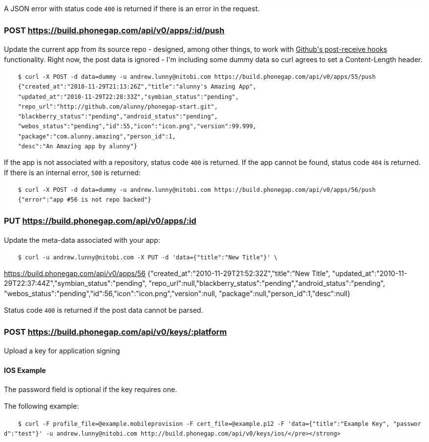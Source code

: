 A JSON error with status code `400` is returned if there is an error
in the request.

### POST https://build.phonegap.com/api/v0/apps/:id/push

Update the current app from its source repo - designed, among other
things, to work with [Github's post-receive
hooks](http://help.github.com/post-receive-hooks/)
functionality. Right now, the post data is ignored - I'm including
some dummy data so curl agrees to set a Content-Length header.

        $ curl -X POST -d data=dummy -u andrew.lunny@nitobi.com https://build.phonegap.com/api/v0/apps/55/push
        {"created_at":"2010-11-29T21:13:26Z","title":"alunny's Amazing App",
        "updated_at":"2010-11-29T22:28:33Z","symbian_status":"pending",
        "repo_url":"http://github.com/alunny/phonegap-start.git",
        "blackberry_status":"pending","android_status":"pending",
        "webos_status":"pending","id":55,"icon":"icon.png","version":99.999,
        "package":"com.alunny.amazing","person_id":1,
        "desc":"An Amazing app by alunny"}

If the app is not associated with a repository, status code `400` is
returned. If the app cannot be found, status code `404` is
returned. If there is an internal error, `500` is returned:

        $ curl -X POST -d data=dummy -u andrew.lunny@nitobi.com https://build.phonegap.com/api/v0/apps/56/push
        {"error":"app #56 is not repo backed"}

### PUT https://build.phonegap.com/api/v0/apps/:id

Update the meta-data associated with your app:

        $ curl -u andrew.lunny@nitobi.com -X PUT -d 'data={"title":"New Title"}' \
  https://build.phonegap.com/api/v0/apps/56
        {"created_at":"2010-11-29T21:52:32Z","title":"New Title",
        "updated_at":"2010-11-29T22:37:44Z","symbian_status":"pending",
        "repo_url":null,"blackberry_status":"pending","android_status":"pending",
        "webos_status":"pending","id":56,"icon":"icon.png","version":null,
        "package":null,"person_id":1,"desc":null}

Status code `400` is returned if the post data cannot be parsed.

### POST https://build.phonegap.com/api/v0/keys/:platform

Upload a key for application signing

#### IOS Example

The password field is optional if the key requires one.

The following example:

        $ curl -F profile_file=@example.mobileprovision -F cert_file=@example.p12 -F 'data={"title":"Example Key", "password":"test"}' -u andrew.lunny@nitobi.com http://build.phonegap.com/api/v0/keys/ios/</pre></strong>
